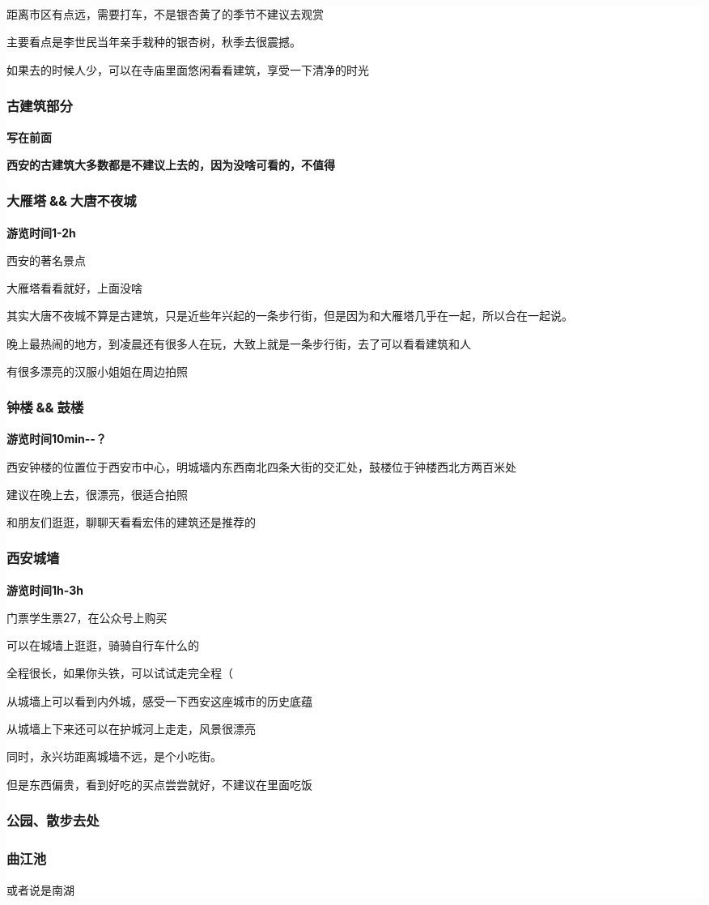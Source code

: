 距离市区有点远，需要打车，不是银杏黄了的季节不建议去观赏

主要看点是李世民当年亲手栽种的银杏树，秋季去很震撼。

如果去的时候人少，可以在寺庙里面悠闲看看建筑，享受一下清净的时光

### 古建筑部分

**写在前面**

**西安的古建筑大多数都是不建议上去的，因为没啥可看的，不值得**

### 大雁塔 && 大唐不夜城

**游览时间1-2h**

西安的著名景点

大雁塔看看就好，上面没啥

其实大唐不夜城不算是古建筑，只是近些年兴起的一条步行街，但是因为和大雁塔几乎在一起，所以合在一起说。

晚上最热闹的地方，到凌晨还有很多人在玩，大致上就是一条步行街，去了可以看看建筑和人

有很多漂亮的汉服小姐姐在周边拍照

### 钟楼 && 鼓楼

**游览时间10min--？**

西安钟楼的位置位于西安市中心，明城墙内东西南北四条大街的交汇处，鼓楼位于钟楼西北方两百米处

建议在晚上去，很漂亮，很适合拍照

和朋友们逛逛，聊聊天看看宏伟的建筑还是推荐的

### 西安城墙

**游览时间1h-3h**

门票学生票27，在公众号上购买

可以在城墙上逛逛，骑骑自行车什么的

全程很长，如果你头铁，可以试试走完全程（

从城墙上可以看到内外城，感受一下西安这座城市的历史底蕴

从城墙上下来还可以在护城河上走走，风景很漂亮

同时，永兴坊距离城墙不远，是个小吃街。

但是东西偏贵，看到好吃的买点尝尝就好，不建议在里面吃饭

### 公园、散步去处

### 曲江池

或者说是南湖
